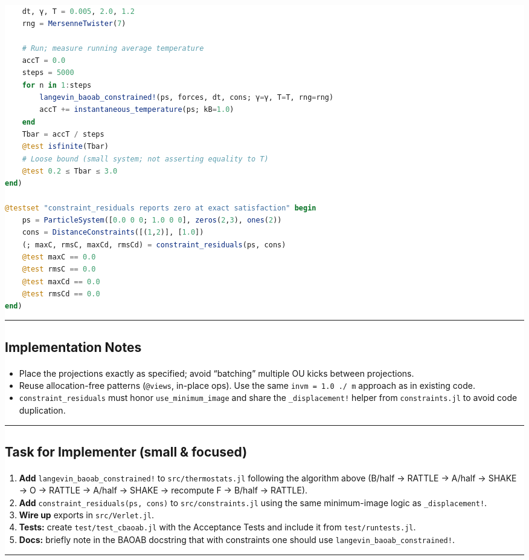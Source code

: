 ```julia
    dt, γ, T = 0.005, 2.0, 1.2
    rng = MersenneTwister(7)

    # Run; measure running average temperature
    accT = 0.0
    steps = 5000
    for n in 1:steps
        langevin_baoab_constrained!(ps, forces, dt, cons; γ=γ, T=T, rng=rng)
        accT += instantaneous_temperature(ps; kB=1.0)
    end
    Tbar = accT / steps
    @test isfinite(Tbar)
    # Loose bound (small system; not asserting equality to T)
    @test 0.2 ≤ Tbar ≤ 3.0
end)

@testset "constraint_residuals reports zero at exact satisfaction" begin
    ps = ParticleSystem([0.0 0 0; 1.0 0 0], zeros(2,3), ones(2))
    cons = DistanceConstraints([(1,2)], [1.0])
    (; maxC, rmsC, maxCd, rmsCd) = constraint_residuals(ps, cons)
    @test maxC == 0.0
    @test rmsC == 0.0
    @test maxCd == 0.0
    @test rmsCd == 0.0
end)
```

---

## Implementation Notes

* Place the projections exactly as specified; avoid “batching” multiple OU kicks between projections.
* Reuse allocation-free patterns (`@views`, in-place ops). Use the same `invm = 1.0 ./ m` approach as in existing code.
* `constraint_residuals` must honor `use_minimum_image` and share the `_displacement!` helper from `constraints.jl` to avoid code duplication.

---

## Task for Implementer (small & focused)

1. **Add** `langevin_baoab_constrained!` to `src/thermostats.jl` following the algorithm above (B/half → RATTLE → A/half → SHAKE → O → RATTLE → A/half → SHAKE → recompute F → B/half → RATTLE).
2. **Add** `constraint_residuals(ps, cons)` to `src/constraints.jl` using the same minimum-image logic as `_displacement!`.
3. **Wire up** exports in `src/Verlet.jl`.
4. **Tests:** create `test/test_cbaoab.jl` with the Acceptance Tests and include it from `test/runtests.jl`.
5. **Docs:** briefly note in the BAOAB docstring that with constraints one should use `langevin_baoab_constrained!`.

---
